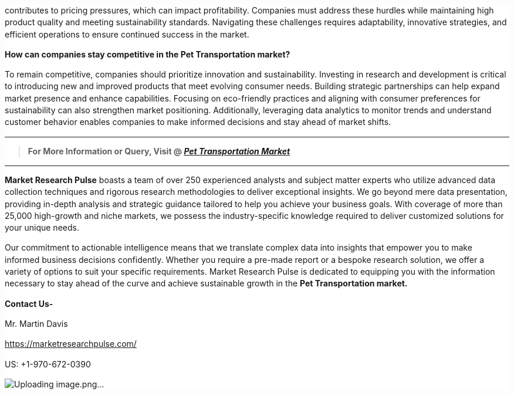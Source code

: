 contributes to pricing pressures, which can impact profitability. Companies must address these hurdles while maintaining high product quality and meeting sustainability standards. Navigating these challenges requires adaptability, innovative strategies, and efficient operations to ensure continued success in the market.</p><p><strong>How can companies stay competitive in the Pet Transportation market?</strong></p><p>To remain competitive, companies should prioritize innovation and sustainability. Investing in research and development is critical to introducing new and improved products that meet evolving consumer needs. Building strategic partnerships can help expand market presence and enhance capabilities. Focusing on eco-friendly practices and aligning with consumer preferences for sustainability can also strengthen market positioning. Additionally, leveraging data analytics to monitor trends and understand customer behavior enables companies to make informed decisions and stay ahead of market shifts.</p><hr /><blockquote><p><strong>For More Information or Query, Visit @&nbsp;<em><a href="https://marketresearchpulse.com/report/85672/pet-transportation-market?utm_source=Linkedin&utm_medium=019">Pet Transportation Market</a></em></strong></p></blockquote><hr /><p><strong>Market Research Pulse</strong> boasts a team of over 250 experienced analysts and subject matter experts who utilize advanced data collection techniques and rigorous research methodologies to deliver exceptional insights. We go beyond mere data presentation, providing in-depth analysis and strategic guidance tailored to help you achieve your business goals. With coverage of more than 25,000 high-growth and niche markets, we possess the industry-specific knowledge required to deliver customized solutions for your unique needs.</p><p>Our commitment to actionable intelligence means that we translate complex data into insights that empower you to make informed business decisions confidently. Whether you require a pre-made report or a bespoke research solution, we offer a variety of options to suit your specific requirements. Market Research Pulse is dedicated to equipping you with the information necessary to stay ahead of the curve and achieve sustainable growth in the <strong>Pet Transportation market.</strong></p><p><strong>Contact Us-</strong></p><p>Mr. Martin Davis</p><p>https://marketresearchpulse.com/</p><p>US: +1-970-672-0390</p>
![Uploading image.png…]()
